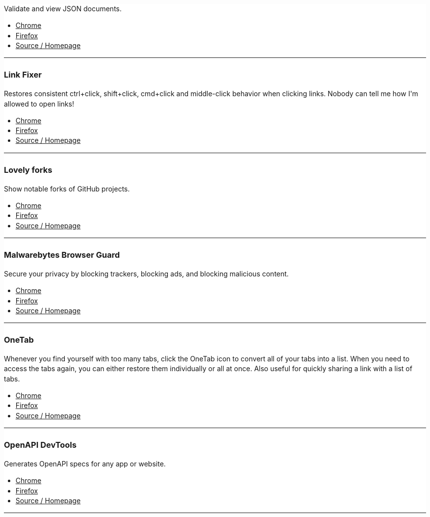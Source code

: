 Validate and view JSON documents.

- [Chrome](https://chromewebstore.google.com/detail/chklaanhfefbnpoihckbnefhakgolnmc)
- [Firefox](https://addons.mozilla.org/en-US/firefox/addon/jsonview/)
- [Source / Homepage](https://github.com/bhollis/jsonview)

---

### Link Fixer

Restores consistent ctrl+click, shift+click, cmd+click and middle-click behavior when clicking links. Nobody can tell me how I'm allowed to open links!

- [Chrome](https://chromewebstore.google.com/detail/mfgoieafikaldiglpkfgifoeigjcifmk)
- [Firefox](https://addons.mozilla.org/en-US/firefox/addon/link-fixer/)
- [Source / Homepage](https://github.com/danielnixon/link-fixer)

---

### Lovely forks

Show notable forks of GitHub projects.

- [Chrome](https://chromewebstore.google.com/detail/ialbpcipalajnakfondkflpkagbkdoib)
- [Firefox](https://addons.mozilla.org/firefox/addon/lovely-forks/)
- [Source / Homepage](https://github.com/musically-ut/lovely-forks)

---

### Malwarebytes Browser Guard

Secure your privacy by blocking trackers, blocking ads, and blocking malicious content.

- [Chrome](https://chromewebstore.google.com/detail/ihcjicgdanjaechkgeegckofjjedodee)
- [Firefox](https://addons.mozilla.org/en-US/firefox/addon/malwarebytes/)
- [Source / Homepage](https://www.malwarebytes.com/browserguard)

---

### OneTab

Whenever you find yourself with too many tabs, click the OneTab icon to convert all of your tabs into a list. When you need to access the tabs again, you can either restore them individually or all at once. Also useful for quickly sharing a link with a list of tabs.

- [Chrome](https://chromewebstore.google.com/detail/chphlpgkkbolifaimnlloiipkdnihall)
- [Firefox](https://addons.mozilla.org/en-US/firefox/addon/onetab/)
- [Source / Homepage](https://www.one-tab.com/)

---

### OpenAPI DevTools

Generates OpenAPI specs for any app or website.

- [Chrome](https://chromewebstore.google.com/detail/jelghndoknklgabjgaeppjhommkkmdii)
- [Firefox](https://addons.mozilla.org/en-US/firefox/addon/openapi-devtools/)
- [Source / Homepage](https://github.com/AndrewWalsh/openapi-devtools)

---